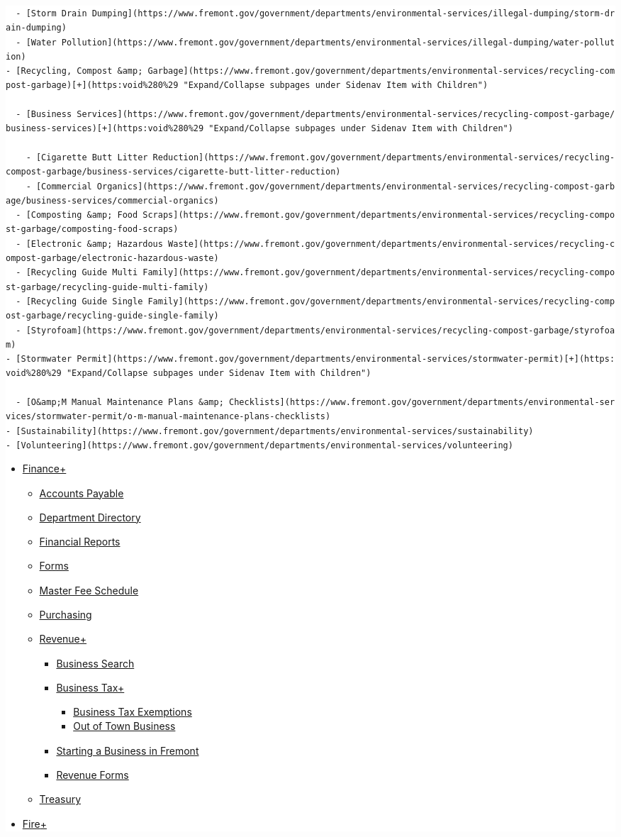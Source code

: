       - [Storm Drain Dumping](https://www.fremont.gov/government/departments/environmental-services/illegal-dumping/storm-drain-dumping)
      - [Water Pollution](https://www.fremont.gov/government/departments/environmental-services/illegal-dumping/water-pollution)
    - [Recycling, Compost &amp; Garbage](https://www.fremont.gov/government/departments/environmental-services/recycling-compost-garbage)[+](https:void%280%29 "Expand/Collapse subpages under Sidenav Item with Children")
      
      - [Business Services](https://www.fremont.gov/government/departments/environmental-services/recycling-compost-garbage/business-services)[+](https:void%280%29 "Expand/Collapse subpages under Sidenav Item with Children")
        
        - [Cigarette Butt Litter Reduction](https://www.fremont.gov/government/departments/environmental-services/recycling-compost-garbage/business-services/cigarette-butt-litter-reduction)
        - [Commercial Organics](https://www.fremont.gov/government/departments/environmental-services/recycling-compost-garbage/business-services/commercial-organics)
      - [Composting &amp; Food Scraps](https://www.fremont.gov/government/departments/environmental-services/recycling-compost-garbage/composting-food-scraps)
      - [Electronic &amp; Hazardous Waste](https://www.fremont.gov/government/departments/environmental-services/recycling-compost-garbage/electronic-hazardous-waste)
      - [Recycling Guide Multi Family](https://www.fremont.gov/government/departments/environmental-services/recycling-compost-garbage/recycling-guide-multi-family)
      - [Recycling Guide Single Family](https://www.fremont.gov/government/departments/environmental-services/recycling-compost-garbage/recycling-guide-single-family)
      - [Styrofoam](https://www.fremont.gov/government/departments/environmental-services/recycling-compost-garbage/styrofoam)
    - [Stormwater Permit](https://www.fremont.gov/government/departments/environmental-services/stormwater-permit)[+](https:void%280%29 "Expand/Collapse subpages under Sidenav Item with Children")
      
      - [O&amp;M Manual Maintenance Plans &amp; Checklists](https://www.fremont.gov/government/departments/environmental-services/stormwater-permit/o-m-manual-maintenance-plans-checklists)
    - [Sustainability](https://www.fremont.gov/government/departments/environmental-services/sustainability)
    - [Volunteering](https://www.fremont.gov/government/departments/environmental-services/volunteering)
  - [Finance](https://www.fremont.gov/government/departments/finance)[+](https:void%280%29 "Expand/Collapse subpages under Sidenav Item with Children")
    
    - [Accounts Payable](https://www.fremont.gov/government/departments/finance/accounts-payable)
    - [Department Directory](https://www.fremont.gov/government/departments/finance/department-directory)
    - [Financial Reports](https://www.fremont.gov/government/departments/finance/financial-reports)
    - [Forms](https://www.fremont.gov/government/departments/finance/forms)
    - [Master Fee Schedule](https://www.fremont.gov/government/departments/finance/master-fee-schedule)
    - [Purchasing](https://www.fremont.gov/government/departments/finance/purchasing)
    - [Revenue](https://www.fremont.gov/government/departments/finance/revenue)[+](https:void%280%29 "Expand/Collapse subpages under Sidenav Item with Children")
      
      - [Business Search](https://www.fremont.gov/government/departments/finance/revenue/business-search)
      - [Business Tax](https://www.fremont.gov/government/departments/finance/revenue/business-tax)[+](https:void%280%29 "Expand/Collapse subpages under Sidenav Item with Children")
        
        - [Business Tax Exemptions](https://www.fremont.gov/government/departments/finance/revenue/business-tax/business-tax-exemptions)
        - [Out of Town Business](https://www.fremont.gov/government/departments/finance/revenue/business-tax/out-of-town-business)
      - [Starting a Business in Fremont](https://www.fremont.gov/government/departments/finance/revenue/guide-to-doing-business-in-fremont)
      - [Revenue Forms](https://www.fremont.gov/government/departments/finance/revenue/revenue-forms)
    - [Treasury](https://www.fremont.gov/government/departments/finance/treasury)
  - [Fire](https://www.fremont.gov/government/departments/fire)[+](https:void%280%29 "Expand/Collapse subpages under Sidenav Item with Children")
    
